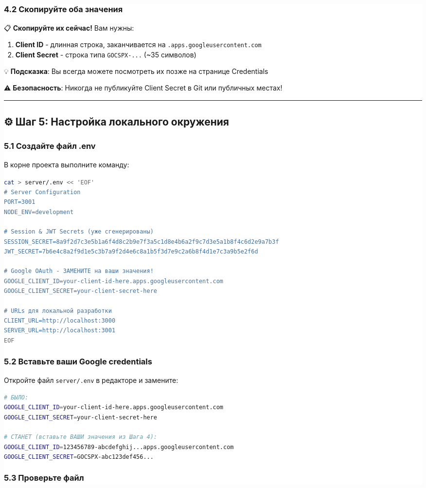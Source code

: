 ### 4.2 Скопируйте оба значения
📋 **Скопируйте их сейчас!** Вам нужны:
1. **Client ID** - длинная строка, заканчивается на `.apps.googleusercontent.com`
2. **Client Secret** - строка типа `GOCSPX-...` (~35 символов)

💡 **Подсказка**: Вы всегда можете посмотреть их позже на странице Credentials

⚠️ **Безопасность**: Никогда не публикуйте Client Secret в Git или публичных местах!

---

## ⚙️ Шаг 5: Настройка локального окружения

### 5.1 Создайте файл .env

В корне проекта выполните команду:

```bash
cat > server/.env << 'EOF'
# Server Configuration
PORT=3001
NODE_ENV=development

# Session & JWT Secrets (уже сгенерированы)
SESSION_SECRET=8a9f2d7c3e5b1a6f4d8c2b9e7f3a5c1d8e4b6a2f9c7d3e5a1b8f4c6d2e9a7b3f
JWT_SECRET=7b6e4c8a2f9d1e5c3b7a9f2d4e6c8a1b5f3d7e9c2a6b8f4d1e7c3a9b5e2f6d

# Google OAuth - ЗАМЕНИТЕ на ваши значения!
GOOGLE_CLIENT_ID=your-client-id-here.apps.googleusercontent.com
GOOGLE_CLIENT_SECRET=your-client-secret-here

# URLs для локальной разработки
CLIENT_URL=http://localhost:3000
SERVER_URL=http://localhost:3001
EOF
```

### 5.2 Вставьте ваши Google credentials

Откройте файл `server/.env` в редакторе и замените:

```bash
# БЫЛО:
GOOGLE_CLIENT_ID=your-client-id-here.apps.googleusercontent.com
GOOGLE_CLIENT_SECRET=your-client-secret-here

# СТАНЕТ (вставьте ВАШИ значения из Шага 4):
GOOGLE_CLIENT_ID=123456789-abcdefghij...apps.googleusercontent.com
GOOGLE_CLIENT_SECRET=GOCSPX-abc123def456...
```

### 5.3 Проверьте файл
